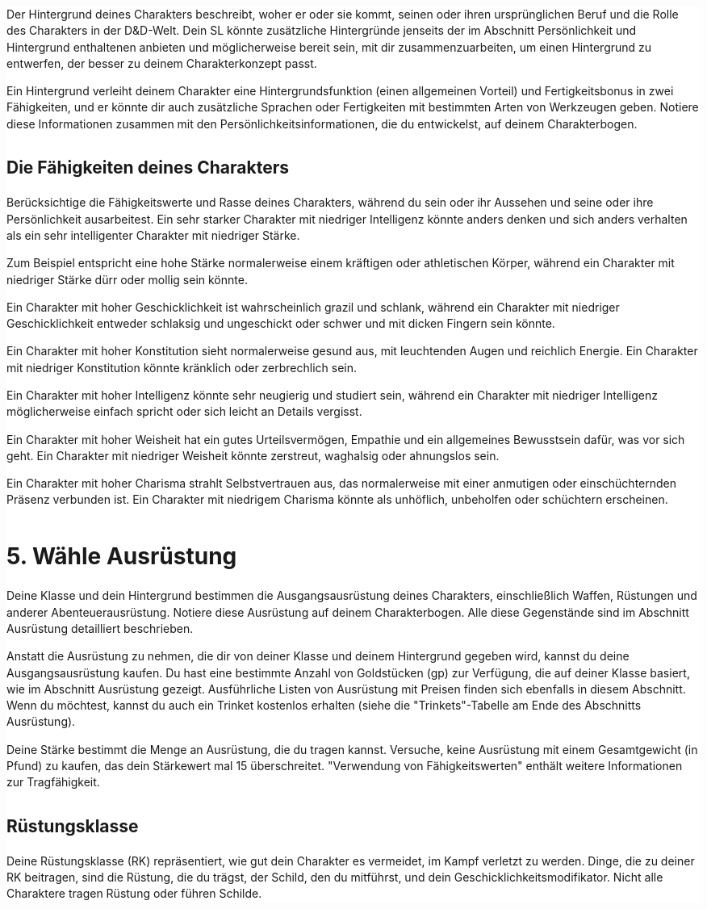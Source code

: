 Der Hintergrund deines Charakters beschreibt, woher er oder sie kommt, seinen oder ihren ursprünglichen Beruf und die Rolle des Charakters in der D&D-Welt. Dein SL könnte zusätzliche Hintergründe jenseits der im Abschnitt Persönlichkeit und Hintergrund enthaltenen anbieten und möglicherweise bereit sein, mit dir zusammenzuarbeiten, um einen Hintergrund zu entwerfen, der besser zu deinem Charakterkonzept passt.

Ein Hintergrund verleiht deinem Charakter eine Hintergrundsfunktion (einen allgemeinen Vorteil) und Fertigkeitsbonus in zwei Fähigkeiten, und er könnte dir auch zusätzliche Sprachen oder Fertigkeiten mit bestimmten Arten von Werkzeugen geben. Notiere diese Informationen zusammen mit den Persönlichkeitsinformationen, die du entwickelst, auf deinem Charakterbogen.

## Die Fähigkeiten deines Charakters
Berücksichtige die Fähigkeitswerte und Rasse deines Charakters, während du sein oder ihr Aussehen und seine oder ihre Persönlichkeit ausarbeitest. Ein sehr starker Charakter mit niedriger Intelligenz könnte anders denken und sich anders verhalten als ein sehr intelligenter Charakter mit niedriger Stärke.

Zum Beispiel entspricht eine hohe Stärke normalerweise einem kräftigen oder athletischen Körper, während ein Charakter mit niedriger Stärke dürr oder mollig sein könnte.

Ein Charakter mit hoher Geschicklichkeit ist wahrscheinlich grazil und schlank, während ein Charakter mit niedriger Geschicklichkeit entweder schlaksig und ungeschickt oder schwer und mit dicken Fingern sein könnte.

Ein Charakter mit hoher Konstitution sieht normalerweise gesund aus, mit leuchtenden Augen und reichlich Energie. Ein Charakter mit niedriger Konstitution könnte kränklich oder zerbrechlich sein.

Ein Charakter mit hoher Intelligenz könnte sehr neugierig und studiert sein, während ein Charakter mit niedriger Intelligenz möglicherweise einfach spricht oder sich leicht an Details vergisst.

Ein Charakter mit hoher Weisheit hat ein gutes Urteilsvermögen, Empathie und ein allgemeines Bewusstsein dafür, was vor sich geht. Ein Charakter mit niedriger Weisheit könnte zerstreut, waghalsig oder ahnungslos sein.

Ein Charakter mit hoher Charisma strahlt Selbstvertrauen aus, das normalerweise mit einer anmutigen oder einschüchternden Präsenz verbunden ist. Ein Charakter mit niedrigem Charisma könnte als unhöflich, unbeholfen oder schüchtern erscheinen.

# 5. Wähle Ausrüstung
Deine Klasse und dein Hintergrund bestimmen die Ausgangsausrüstung deines Charakters, einschließlich Waffen, Rüstungen und anderer Abenteuerausrüstung. Notiere diese Ausrüstung auf deinem Charakterbogen. Alle diese Gegenstände sind im Abschnitt Ausrüstung detailliert beschrieben.

Anstatt die Ausrüstung zu nehmen, die dir von deiner Klasse und deinem Hintergrund gegeben wird, kannst du deine Ausgangsausrüstung kaufen. Du hast eine bestimmte Anzahl von Goldstücken (gp) zur Verfügung, die auf deiner Klasse basiert, wie im Abschnitt Ausrüstung gezeigt. Ausführliche Listen von Ausrüstung mit Preisen finden sich ebenfalls in diesem Abschnitt. Wenn du möchtest, kannst du auch ein Trinket kostenlos erhalten (siehe die "Trinkets"-Tabelle am Ende des Abschnitts Ausrüstung).

Deine Stärke bestimmt die Menge an Ausrüstung, die du tragen kannst. Versuche, keine Ausrüstung mit einem Gesamtgewicht (in Pfund) zu kaufen, das dein Stärkewert mal 15 überschreitet. "Verwendung von Fähigkeitswerten" enthält weitere Informationen zur Tragfähigkeit.

## Rüstungsklasse
Deine Rüstungsklasse (RK) repräsentiert, wie gut dein Charakter es vermeidet, im Kampf verletzt zu werden. Dinge, die zu deiner RK beitragen, sind die Rüstung, die du trägst, der Schild, den du mitführst, und dein Geschicklichkeitsmodifikator. Nicht alle Charaktere tragen Rüstung oder führen Schilde.
